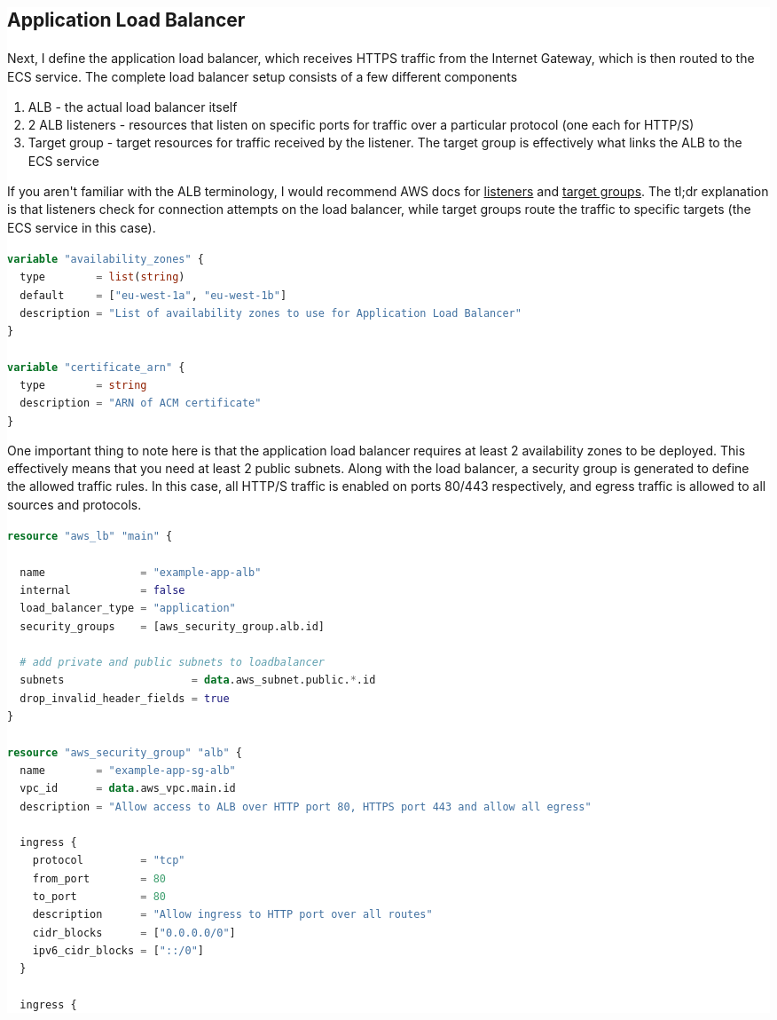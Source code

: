 ## Application Load Balancer

Next, I define the application load balancer, which receives HTTPS traffic from the Internet Gateway, which is then routed to the ECS service. The complete load balancer setup consists of a few different components

1. ALB -  the actual load balancer itself
2. 2 ALB listeners - resources that listen on specific ports for traffic over a particular protocol (one each for HTTP/S)
3. Target group - target resources for traffic received by the listener. The target group is effectively what links the ALB to the ECS service

If you aren't familiar with the ALB terminology, I would recommend AWS docs for <a href="https://docs.aws.amazon.com/elasticloadbalancing/latest/application/load-balancer-listeners.html">listeners</a> and <a href="https://docs.aws.amazon.com/elasticloadbalancing/latest/application/load-balancer-target-groups.html">target groups</a>. The tl;dr explanation is that listeners check for connection attempts on the load balancer, while target groups route the traffic to specific targets (the ECS service in this case).

```terraform
variable "availability_zones" {
  type        = list(string)
  default     = ["eu-west-1a", "eu-west-1b"]
  description = "List of availability zones to use for Application Load Balancer"
}

variable "certificate_arn" {
  type        = string
  description = "ARN of ACM certificate"
}
```

One important thing to note here is that the application load balancer requires at least 2 availability zones to be deployed. This effectively means that you need at least 2 public subnets. Along with the load balancer, a security group is generated to define the allowed traffic rules. In this case, all HTTP/S traffic is enabled on ports 80/443 respectively, and egress traffic is allowed to all sources and protocols.

```terraform
resource "aws_lb" "main" {

  name               = "example-app-alb"
  internal           = false
  load_balancer_type = "application"
  security_groups    = [aws_security_group.alb.id]

  # add private and public subnets to loadbalancer
  subnets                    = data.aws_subnet.public.*.id
  drop_invalid_header_fields = true
}

resource "aws_security_group" "alb" {
  name        = "example-app-sg-alb"
  vpc_id      = data.aws_vpc.main.id
  description = "Allow access to ALB over HTTP port 80, HTTPS port 443 and allow all egress"

  ingress {
    protocol         = "tcp"
    from_port        = 80
    to_port          = 80
    description      = "Allow ingress to HTTP port over all routes"
    cidr_blocks      = ["0.0.0.0/0"]
    ipv6_cidr_blocks = ["::/0"]
  }

  ingress {
```